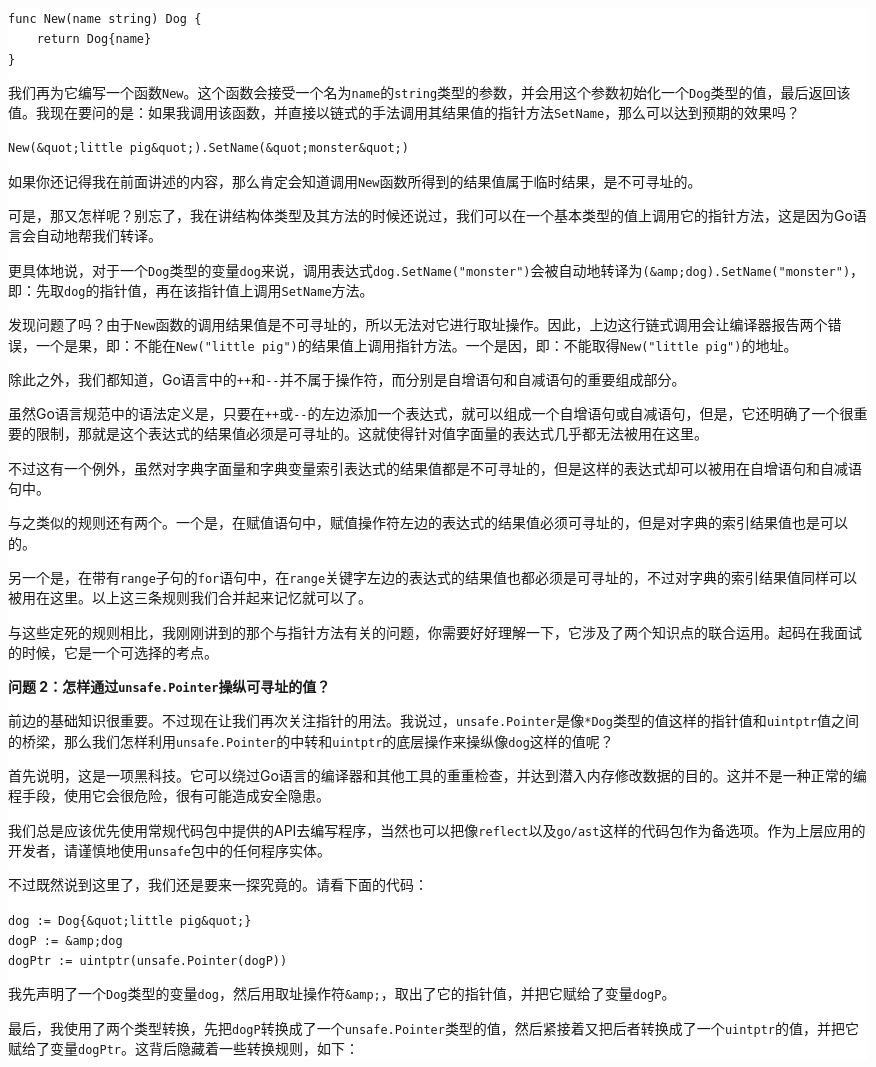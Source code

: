 ```
func New(name string) Dog {
	return Dog{name}
}

```

我们再为它编写一个函数`New`。这个函数会接受一个名为`name`的`string`类型的参数，并会用这个参数初始化一个`Dog`类型的值，最后返回该值。我现在要问的是：如果我调用该函数，并直接以链式的手法调用其结果值的指针方法`SetName`，那么可以达到预期的效果吗？

```
New(&quot;little pig&quot;).SetName(&quot;monster&quot;)

```

如果你还记得我在前面讲述的内容，那么肯定会知道调用`New`函数所得到的结果值属于临时结果，是不可寻址的。

可是，那又怎样呢？别忘了，我在讲结构体类型及其方法的时候还说过，我们可以在一个基本类型的值上调用它的指针方法，这是因为Go语言会自动地帮我们转译。

更具体地说，对于一个`Dog`类型的变量`dog`来说，调用表达式`dog.SetName("monster")`会被自动地转译为`(&amp;dog).SetName("monster")`，即：先取`dog`的指针值，再在该指针值上调用`SetName`方法。

发现问题了吗？由于`New`函数的调用结果值是不可寻址的，所以无法对它进行取址操作。因此，上边这行链式调用会让编译器报告两个错误，一个是果，即：不能在`New("little pig")`的结果值上调用指针方法。一个是因，即：不能取得`New("little pig")`的地址。

除此之外，我们都知道，Go语言中的`++`和`--`并不属于操作符，而分别是自增语句和自减语句的重要组成部分。

虽然Go语言规范中的语法定义是，只要在`++`或`--`的左边添加一个表达式，就可以组成一个自增语句或自减语句，但是，它还明确了一个很重要的限制，那就是这个表达式的结果值必须是可寻址的。这就使得针对值字面量的表达式几乎都无法被用在这里。

不过这有一个例外，虽然对字典字面量和字典变量索引表达式的结果值都是不可寻址的，但是这样的表达式却可以被用在自增语句和自减语句中。

与之类似的规则还有两个。一个是，在赋值语句中，赋值操作符左边的表达式的结果值必须可寻址的，但是对字典的索引结果值也是可以的。

另一个是，在带有`range`子句的`for`语句中，在`range`关键字左边的表达式的结果值也都必须是可寻址的，不过对字典的索引结果值同样可以被用在这里。以上这三条规则我们合并起来记忆就可以了。

与这些定死的规则相比，我刚刚讲到的那个与指针方法有关的问题，你需要好好理解一下，它涉及了两个知识点的联合运用。起码在我面试的时候，它是一个可选择的考点。

**问题 2：怎样通过`unsafe.Pointer`操纵可寻址的值？**

前边的基础知识很重要。不过现在让我们再次关注指针的用法。我说过，`unsafe.Pointer`是像`*Dog`类型的值这样的指针值和`uintptr`值之间的桥梁，那么我们怎样利用`unsafe.Pointer`的中转和`uintptr`的底层操作来操纵像`dog`这样的值呢？

首先说明，这是一项黑科技。它可以绕过Go语言的编译器和其他工具的重重检查，并达到潜入内存修改数据的目的。这并不是一种正常的编程手段，使用它会很危险，很有可能造成安全隐患。

我们总是应该优先使用常规代码包中提供的API去编写程序，当然也可以把像`reflect`以及`go/ast`这样的代码包作为备选项。作为上层应用的开发者，请谨慎地使用`unsafe`包中的任何程序实体。

不过既然说到这里了，我们还是要来一探究竟的。请看下面的代码：

```
dog := Dog{&quot;little pig&quot;}
dogP := &amp;dog
dogPtr := uintptr(unsafe.Pointer(dogP))

```

我先声明了一个`Dog`类型的变量`dog`，然后用取址操作符`&amp;`，取出了它的指针值，并把它赋给了变量`dogP`。

最后，我使用了两个类型转换，先把`dogP`转换成了一个`unsafe.Pointer`类型的值，然后紧接着又把后者转换成了一个`uintptr`的值，并把它赋给了变量`dogPtr`。这背后隐藏着一些转换规则，如下：
